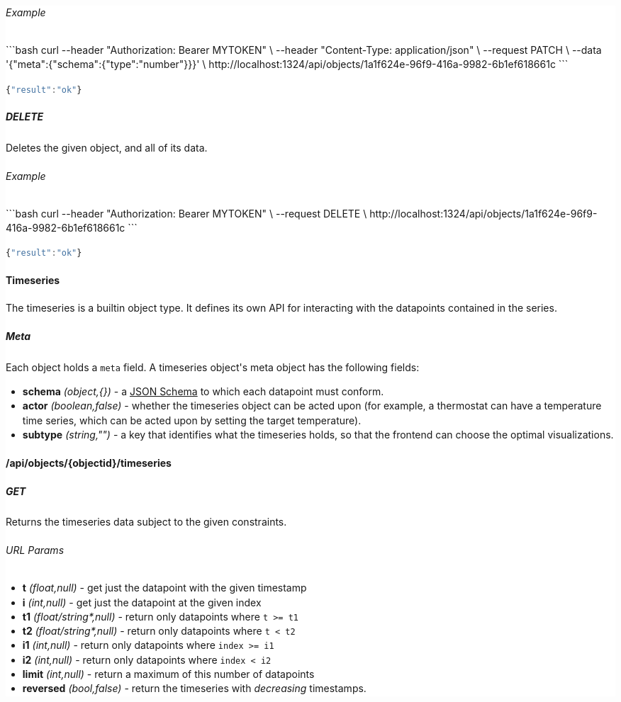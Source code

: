 <h6 class="rest_output">Example</h6>
```bash
curl --header "Authorization: Bearer MYTOKEN" \
     --header "Content-Type: application/json" \
     --request PATCH \
     --data '{"meta":{"schema":{"type":"number"}}}' \
 http://localhost:1324/api/objects/1a1f624e-96f9-416a-9982-6b1ef618661c
```

<div class="rest_output_result">

```javascript
{"result":"ok"}
```

</div>

<h5 class="rest_verb">DELETE</h5>
Deletes the given object, and all of its data.

<h6 class="rest_output">Example</h6>
```bash
curl --header "Authorization: Bearer MYTOKEN" \
     --request DELETE \
 http://localhost:1324/api/objects/1a1f624e-96f9-416a-9982-6b1ef618661c
```

<div class="rest_output_result">

```javascript
{"result":"ok"}
```

</div>

#### Timeseries

The timeseries is a builtin object type. It defines its own API for interacting with the datapoints contained in the series.

##### Meta

Each object holds a `meta` field. A timeseries object's meta object has the following fields:

- **schema** _(object,{})_ - a [JSON Schema](https://json-schema.org/) to which each datapoint must conform.
- **actor** _(boolean,false)_ - whether the timeseries object can be acted upon (for example, a thermostat can have a temperature time series, which can be acted upon by setting the target temperature).
- **subtype** _(string,"")_ - a key that identifies what the timeseries holds, so that the frontend can choose the optimal visualizations.

<h4 class="rest_path">/api/objects/<span>{objectid}</span>/timeseries</h4>
<h5 class="rest_verb">GET</h5>
Returns the timeseries data subject to the given constraints.
<h6 class="rest_params">URL Params</h6>

- **t** _(float,null)_ - get just the datapoint with the given timestamp
- **i** _(int,null)_ - get just the datapoint at the given index
- **t1** _(float/string\*,null)_ - return only datapoints where `t >= t1`
- **t2** _(float/string\*,null)_ - return only datapoints where `t < t2`
- **i1** _(int,null)_ - return only datapoints where `index >= i1`
- **i2** _(int,null)_ - return only datapoints where `index < i2`
- **limit** _(int,null)_ - return a maximum of this number of datapoints
- **reversed** _(bool,false)_ - return the timeseries with _decreasing_ timestamps.
